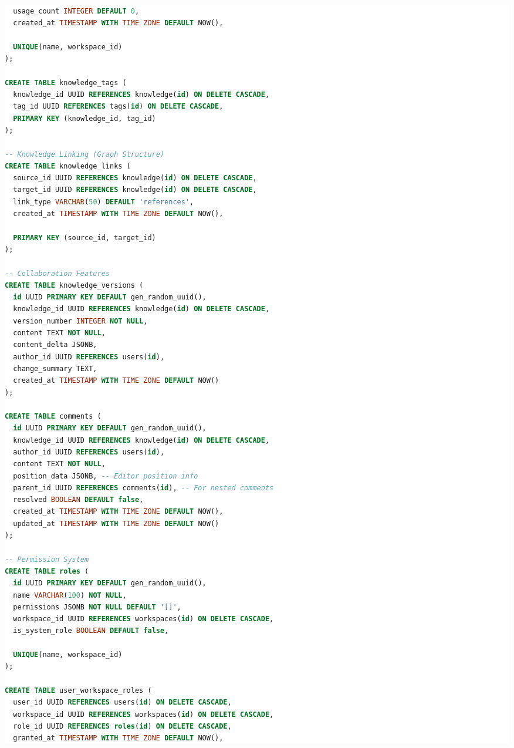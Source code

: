 ```sql
  usage_count INTEGER DEFAULT 0,
  created_at TIMESTAMP WITH TIME ZONE DEFAULT NOW(),

  UNIQUE(name, workspace_id)
);

CREATE TABLE knowledge_tags (
  knowledge_id UUID REFERENCES knowledge(id) ON DELETE CASCADE,
  tag_id UUID REFERENCES tags(id) ON DELETE CASCADE,
  PRIMARY KEY (knowledge_id, tag_id)
);

-- Knowledge Linking (Graph Structure)
CREATE TABLE knowledge_links (
  source_id UUID REFERENCES knowledge(id) ON DELETE CASCADE,
  target_id UUID REFERENCES knowledge(id) ON DELETE CASCADE,
  link_type VARCHAR(50) DEFAULT 'references',
  created_at TIMESTAMP WITH TIME ZONE DEFAULT NOW(),

  PRIMARY KEY (source_id, target_id)
);

-- Collaboration Features
CREATE TABLE knowledge_versions (
  id UUID PRIMARY KEY DEFAULT gen_random_uuid(),
  knowledge_id UUID REFERENCES knowledge(id) ON DELETE CASCADE,
  version_number INTEGER NOT NULL,
  content TEXT NOT NULL,
  content_delta JSONB,
  author_id UUID REFERENCES users(id),
  change_summary TEXT,
  created_at TIMESTAMP WITH TIME ZONE DEFAULT NOW()
);

CREATE TABLE comments (
  id UUID PRIMARY KEY DEFAULT gen_random_uuid(),
  knowledge_id UUID REFERENCES knowledge(id) ON DELETE CASCADE,
  author_id UUID REFERENCES users(id),
  content TEXT NOT NULL,
  position_data JSONB, -- Editor position info
  parent_id UUID REFERENCES comments(id), -- For nested comments
  resolved BOOLEAN DEFAULT false,
  created_at TIMESTAMP WITH TIME ZONE DEFAULT NOW(),
  updated_at TIMESTAMP WITH TIME ZONE DEFAULT NOW()
);

-- Permission System
CREATE TABLE roles (
  id UUID PRIMARY KEY DEFAULT gen_random_uuid(),
  name VARCHAR(100) NOT NULL,
  permissions JSONB NOT NULL DEFAULT '[]',
  workspace_id UUID REFERENCES workspaces(id) ON DELETE CASCADE,
  is_system_role BOOLEAN DEFAULT false,

  UNIQUE(name, workspace_id)
);

CREATE TABLE user_workspace_roles (
  user_id UUID REFERENCES users(id) ON DELETE CASCADE,
  workspace_id UUID REFERENCES workspaces(id) ON DELETE CASCADE,
  role_id UUID REFERENCES roles(id) ON DELETE CASCADE,
  granted_at TIMESTAMP WITH TIME ZONE DEFAULT NOW(),

```